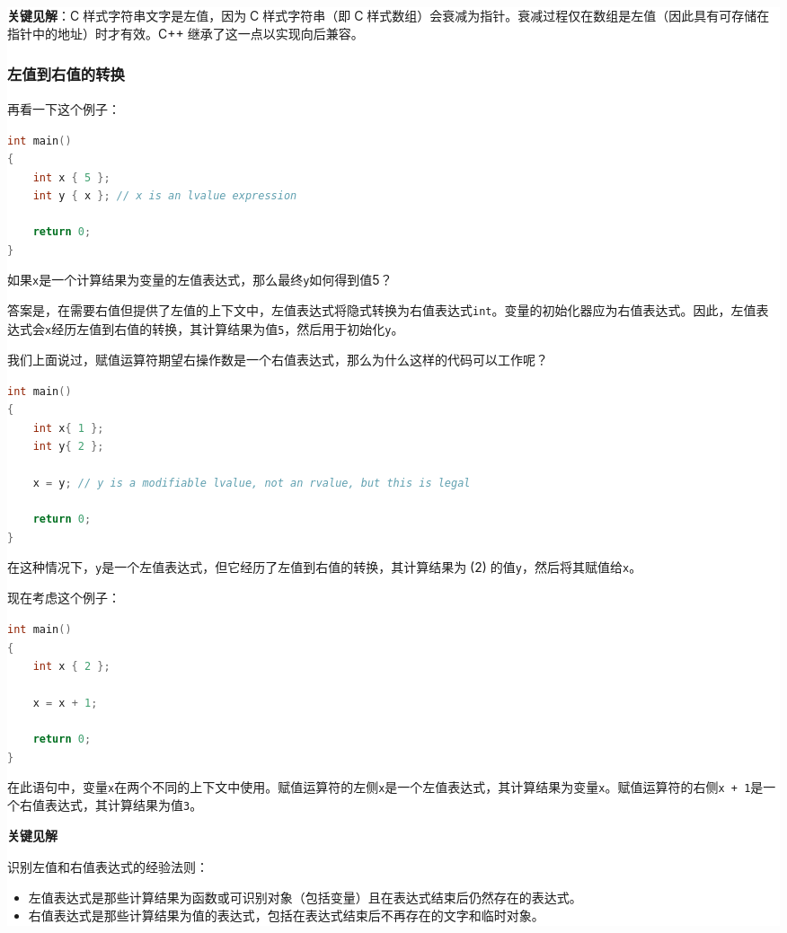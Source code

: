 **关键见解**：C 样式字符串文字是左值，因为 C 样式字符串（即 C 样式数组）会衰减为指针。衰减过程仅在数组是左值（因此具有可存储在指针中的地址）时才有效。C++ 继承了这一点以实现向后兼容。

### **左值到右值的转换**

再看一下这个例子：

```c++
int main()
{
    int x { 5 };
    int y { x }; // x is an lvalue expression

    return 0;
}
```

如果`x`是一个计算结果为变量的左值表达式，那么最终`y`如何得到值5？

答案是，在需要右值但提供了左值的上下文中，左值表达式将隐式转换为右值表达式`int`。变量的初始化器应为右值表达式。因此，左值表达式会`x`经历左值到右值的转换，其计算结果为值`5`，然后用于初始化`y`。

我们上面说过，赋值运算符期望右操作数是一个右值表达式，那么为什么这样的代码可以工作呢？

```c++
int main()
{
    int x{ 1 };
    int y{ 2 };

    x = y; // y is a modifiable lvalue, not an rvalue, but this is legal

    return 0;
}
```

在这种情况下，`y`是一个左值表达式，但它经历了左值到右值的转换，其计算结果为 (2) 的值`y`，然后将其赋值给`x`。

现在考虑这个例子：

```c++
int main()
{
    int x { 2 };

    x = x + 1;

    return 0;
}
```

在此语句中，变量`x`在两个不同的上下文中使用。赋值运算符的左侧`x`是一个左值表达式，其计算结果为变量`x`。赋值运算符的右侧`x + 1`是一个右值表达式，其计算结果为值`3`。

**关键见解**

识别左值和右值表达式的经验法则：

- 左值表达式是那些计算结果为函数或可识别对象（包括变量）且在表达式结束后仍然存在的表达式。
- 右值表达式是那些计算结果为值的表达式，包括在表达式结束后不再存在的文字和临时对象。
